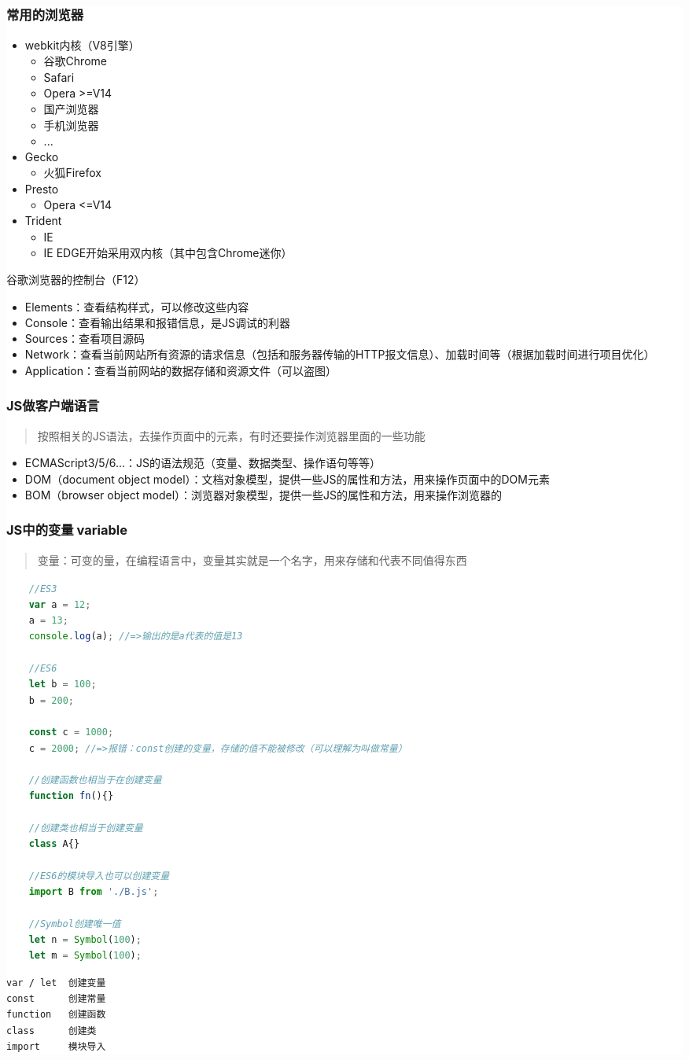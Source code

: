 ### 常用的浏览器
- webkit内核（V8引擎）
   + 谷歌Chrome
   + Safari
   + Opera >=V14
   + 国产浏览器
   + 手机浏览器
   + ...
- Gecko
   + 火狐Firefox
- Presto
   + Opera <=V14
- Trident
   + IE
   + IE EDGE开始采用双内核（其中包含Chrome迷你）

谷歌浏览器的控制台（F12）
- Elements：查看结构样式，可以修改这些内容
- Console：查看输出结果和报错信息，是JS调试的利器
- Sources：查看项目源码
- Network：查看当前网站所有资源的请求信息（包括和服务器传输的HTTP报文信息）、加载时间等（根据加载时间进行项目优化）
- Application：查看当前网站的数据存储和资源文件（可以盗图）

### JS做客户端语言
> 按照相关的JS语法，去操作页面中的元素，有时还要操作浏览器里面的一些功能
- ECMAScript3/5/6...：JS的语法规范（变量、数据类型、操作语句等等）
- DOM（document object model）：文档对象模型，提供一些JS的属性和方法，用来操作页面中的DOM元素
- BOM（browser object model）：浏览器对象模型，提供一些JS的属性和方法，用来操作浏览器的

### JS中的变量 variable
> 变量：可变的量，在编程语言中，变量其实就是一个名字，用来存储和代表不同值得东西

```javascript
    //ES3
    var a = 12;
    a = 13;
    console.log(a); //=>输出的是a代表的值是13
    
    //ES6
    let b = 100;
    b = 200;
    
    const c = 1000;
    c = 2000; //=>报错：const创建的变量，存储的值不能被修改（可以理解为叫做常量）
    
    //创建函数也相当于在创建变量
    function fn(){}
    
    //创建类也相当于创建变量
    class A{}
    
    //ES6的模块导入也可以创建变量
    import B from './B.js';
    
    //Symbol创建唯一值
    let n = Symbol(100);
    let m = Symbol(100);
```
```
var / let  创建变量
const      创建常量
function   创建函数
class      创建类
import     模块导入
```